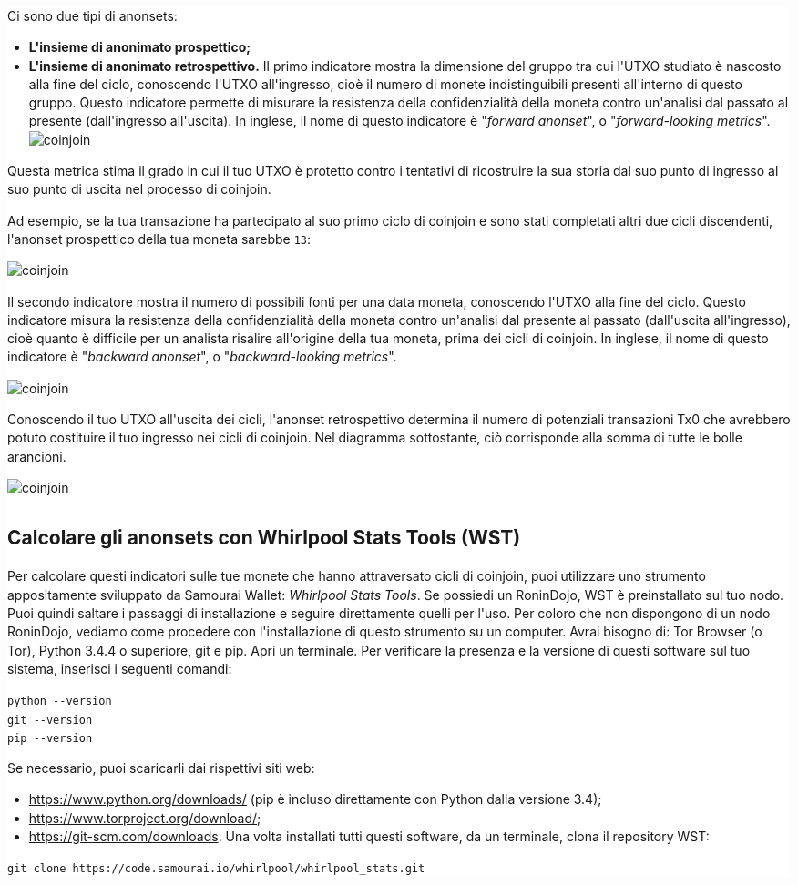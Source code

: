 Ci sono due tipi di anonsets:
- **L'insieme di anonimato prospettico;**
- **L'insieme di anonimato retrospettivo.**
Il primo indicatore mostra la dimensione del gruppo tra cui l'UTXO studiato è nascosto alla fine del ciclo, conoscendo l'UTXO all'ingresso, cioè il numero di monete indistinguibili presenti all'interno di questo gruppo. Questo indicatore permette di misurare la resistenza della confidenzialità della moneta contro un'analisi dal passato al presente (dall'ingresso all'uscita). In inglese, il nome di questo indicatore è "*forward anonset*", o "*forward-looking metrics*". 
![coinjoin](assets/it/4.webp)

Questa metrica stima il grado in cui il tuo UTXO è protetto contro i tentativi di ricostruire la sua storia dal suo punto di ingresso al suo punto di uscita nel processo di coinjoin.

Ad esempio, se la tua transazione ha partecipato al suo primo ciclo di coinjoin e sono stati completati altri due cicli discendenti, l'anonset prospettico della tua moneta sarebbe `13`:

![coinjoin](assets/it/5.webp)

Il secondo indicatore mostra il numero di possibili fonti per una data moneta, conoscendo l'UTXO alla fine del ciclo. Questo indicatore misura la resistenza della confidenzialità della moneta contro un'analisi dal presente al passato (dall'uscita all'ingresso), cioè quanto è difficile per un analista risalire all'origine della tua moneta, prima dei cicli di coinjoin. In inglese, il nome di questo indicatore è "*backward anonset*", o "*backward-looking metrics*".

![coinjoin](assets/it/6.webp)

Conoscendo il tuo UTXO all'uscita dei cicli, l'anonset retrospettivo determina il numero di potenziali transazioni Tx0 che avrebbero potuto costituire il tuo ingresso nei cicli di coinjoin. Nel diagramma sottostante, ciò corrisponde alla somma di tutte le bolle arancioni.

![coinjoin](assets/it/7.webp)

## Calcolare gli anonsets con Whirlpool Stats Tools (WST)
Per calcolare questi indicatori sulle tue monete che hanno attraversato cicli di coinjoin, puoi utilizzare uno strumento appositamente sviluppato da Samourai Wallet: *Whirlpool Stats Tools*.
Se possiedi un RoninDojo, WST è preinstallato sul tuo nodo. Puoi quindi saltare i passaggi di installazione e seguire direttamente quelli per l'uso. Per coloro che non dispongono di un nodo RoninDojo, vediamo come procedere con l'installazione di questo strumento su un computer.
Avrai bisogno di: Tor Browser (o Tor), Python 3.4.4 o superiore, git e pip. Apri un terminale. Per verificare la presenza e la versione di questi software sul tuo sistema, inserisci i seguenti comandi:
```plaintext
python --version
git --version
pip --version
```

Se necessario, puoi scaricarli dai rispettivi siti web:
- https://www.python.org/downloads/ (pip è incluso direttamente con Python dalla versione 3.4);
- https://www.torproject.org/download/;
- https://git-scm.com/downloads.
Una volta installati tutti questi software, da un terminale, clona il repository WST:
```plaintext
git clone https://code.samourai.io/whirlpool/whirlpool_stats.git
```
